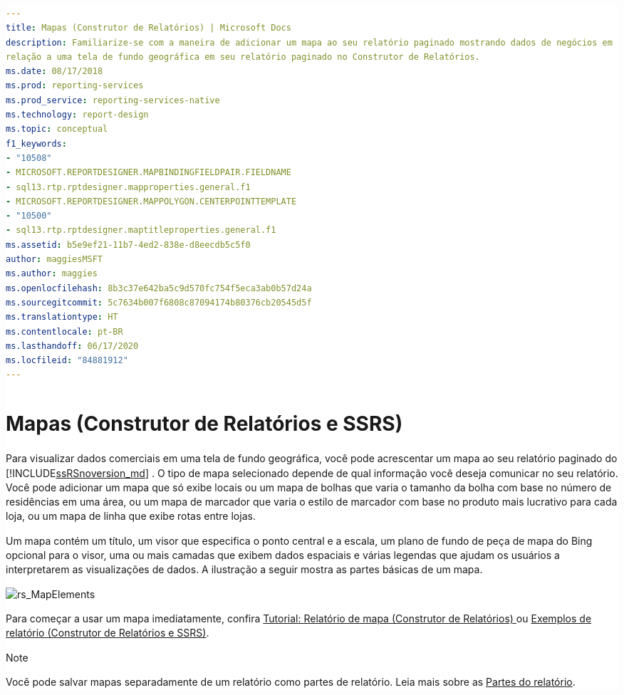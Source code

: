 ```yaml
---
title: Mapas (Construtor de Relatórios) | Microsoft Docs
description: Familiarize-se com a maneira de adicionar um mapa ao seu relatório paginado mostrando dados de negócios em relação a uma tela de fundo geográfica em seu relatório paginado no Construtor de Relatórios.
ms.date: 08/17/2018
ms.prod: reporting-services
ms.prod_service: reporting-services-native
ms.technology: report-design
ms.topic: conceptual
f1_keywords:
- "10508"
- MICROSOFT.REPORTDESIGNER.MAPBINDINGFIELDPAIR.FIELDNAME
- sql13.rtp.rptdesigner.mapproperties.general.f1
- MICROSOFT.REPORTDESIGNER.MAPPOLYGON.CENTERPOINTTEMPLATE
- "10500"
- sql13.rtp.rptdesigner.maptitleproperties.general.f1
ms.assetid: b5e9ef21-11b7-4ed2-838e-d8eecdb5c5f0
author: maggiesMSFT
ms.author: maggies
ms.openlocfilehash: 8b3c37e642ba5c9d570fc754f5eca3ab0b57d24a
ms.sourcegitcommit: 5c7634b007f6808c87094174b80376cb20545d5f
ms.translationtype: HT
ms.contentlocale: pt-BR
ms.lasthandoff: 06/17/2020
ms.locfileid: "84881912"
---
```

# <a name="maps-report-builder-and-ssrs"></a>Mapas (Construtor de Relatórios e SSRS)
  Para visualizar dados comerciais em uma tela de fundo geográfica, você pode acrescentar um mapa ao seu relatório paginado do [!INCLUDE[ssRSnoversion_md](../../includes/ssrsnoversion-md.md)] . O tipo de mapa selecionado depende de qual informação você deseja comunicar no seu relatório. Você pode adicionar um mapa que só exibe locais ou um mapa de bolhas que varia o tamanho da bolha com base no número de residências em uma área, ou um mapa de marcador que varia o estilo de marcador com base no produto mais lucrativo para cada loja, ou um mapa de linha que exibe rotas entre lojas.  
  
 Um mapa contém um título, um visor que especifica o ponto central e a escala, um plano de fundo de peça de mapa do Bing opcional para o visor, uma ou mais camadas que exibem dados espaciais e várias legendas que ajudam os usuários a interpretarem as visualizações de dados. A ilustração a seguir mostra as partes básicas de um mapa.  
  
 ![rs_MapElements](../../reporting-services/report-design/media/rs-mapelements.gif "rs_MapElements")  
  
 Para começar a usar um mapa imediatamente, confira [Tutorial: Relatório de mapa &#40;Construtor de Relatórios&#41; ](../../reporting-services/tutorial-map-report-report-builder.md) ou [Exemplos de relatório (Construtor de Relatórios e SSRS)](https://go.microsoft.com/fwlink/?LinkId=198283).  
  
> [!NOTE]  
>  Você pode salvar mapas separadamente de um relatório como partes de relatório. Leia mais sobre as [Partes do relatório](../../reporting-services/report-design/report-parts-report-builder-and-ssrs.md).  
  